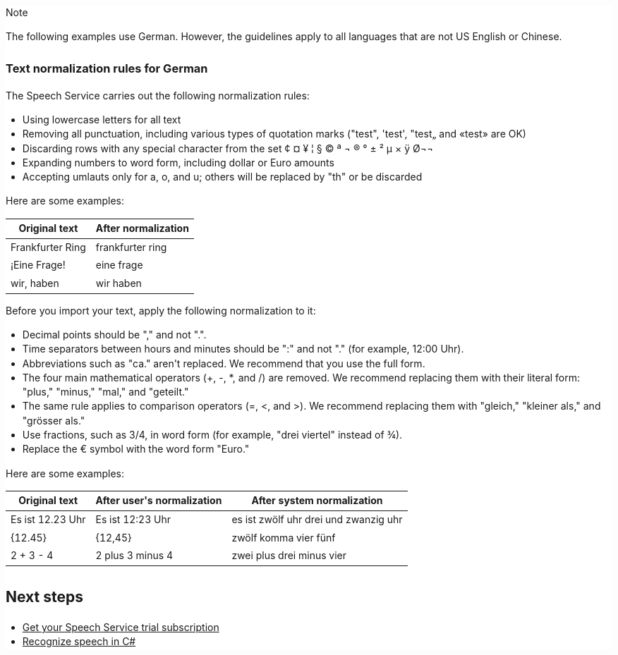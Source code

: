 > [!NOTE]
> The following examples use German. However, the guidelines apply to all languages that are not US English or Chinese.

### Text normalization rules for German

The Speech Service carries out the following normalization rules:

* Using lowercase letters for all text
* Removing all punctuation, including various types of quotation marks ("test", 'test', "test„ and «test» are OK)
* Discarding rows with any special character from the set  ¢ ¤ ¥ ¦ § © ª ¬ ® ° ± ² µ × ÿ Ø¬¬
* Expanding numbers to word form, including dollar or Euro amounts
* Accepting umlauts only for a, o, and u; others will be replaced by "th" or be discarded

Here are some examples:

| Original text | After normalization |
|----- | ----- |
| Frankfurter Ring | frankfurter ring |
| ¡Eine Frage! | eine frage |
| wir, haben | wir haben |

Before you import your text, apply the following normalization to it:

* Decimal points should be "," and not ".".
* Time separators between hours and minutes should be ":" and not "." (for example, 12:00 Uhr).
* Abbreviations such as "ca." aren't replaced. We recommend that you use the full form.
* The four main mathematical operators (+, -, \*, and /) are removed. We recommend replacing them with their literal form: "plus," "minus," "mal," and "geteilt."
* The same rule applies to comparison operators (=, <, and >). We recommend replacing them with "gleich," "kleiner als," and "grösser als."
* Use fractions, such as 3/4, in word form (for example, "drei viertel" instead of ¾).
* Replace the € symbol with the word form "Euro."

Here are some examples:

| Original text | After user's normalization | After system normalization
|--------  | ----- | -------- |
| Es ist 12.23 Uhr | Es ist 12:23 Uhr | es ist zwölf uhr drei und zwanzig uhr |
| {12.45} | {12,45} | zwölf komma vier fünf ||
| 2 + 3 - 4 | 2 plus 3 minus 4 | zwei plus drei minus vier|

## Next steps

- [Get your Speech Service trial subscription](https://azure.microsoft.com/try/cognitive-services/)
- [Recognize speech in C#](quickstart-csharp-dotnet-windows.md)
